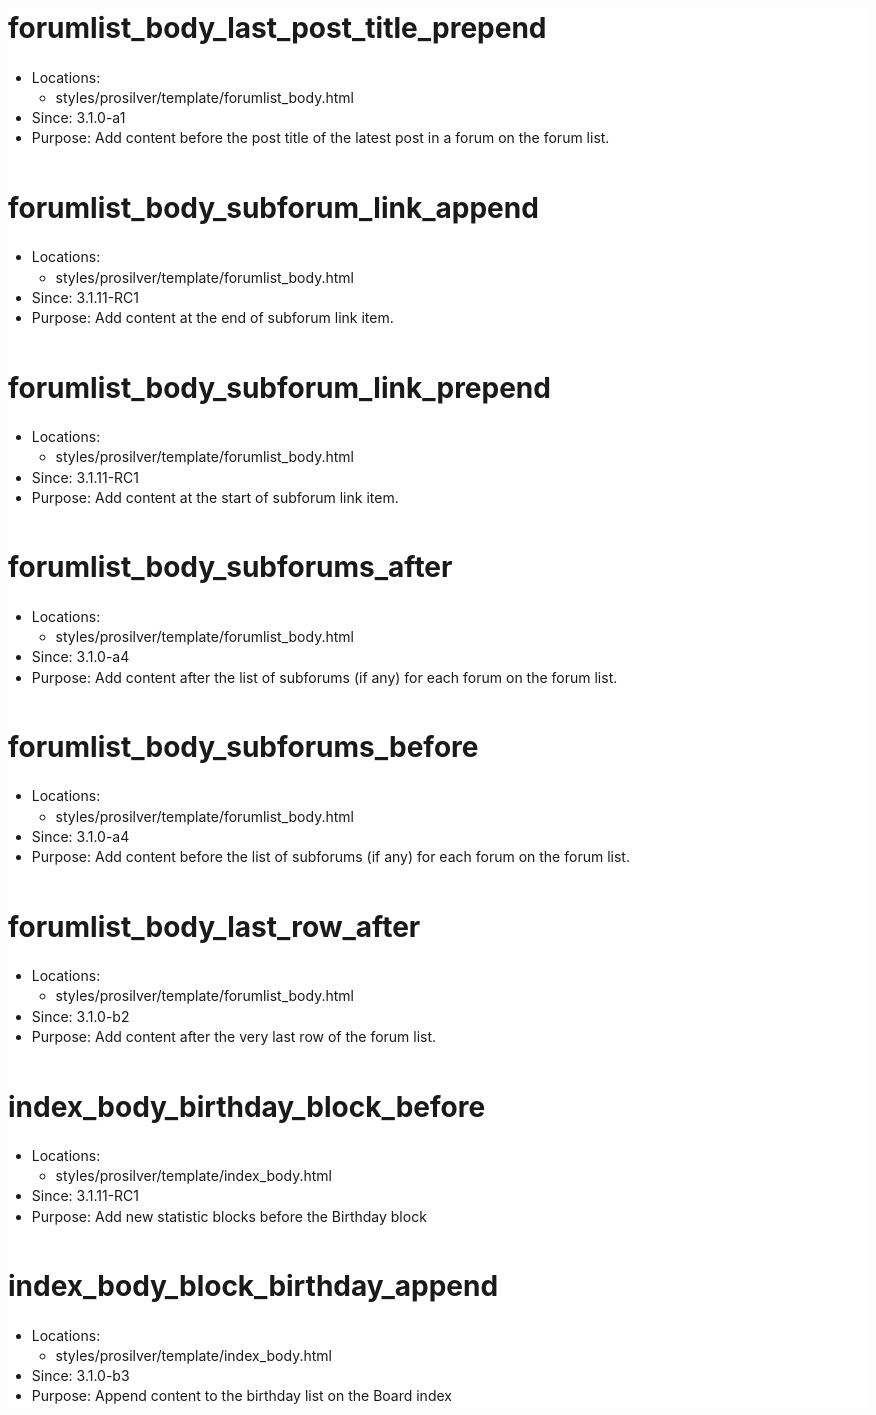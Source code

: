 forumlist_body_last_post_title_prepend
===
* Locations:
    + styles/prosilver/template/forumlist_body.html
* Since: 3.1.0-a1
* Purpose: Add content before the post title of the latest post in a forum on the forum list.

forumlist_body_subforum_link_append
===
* Locations:
    + styles/prosilver/template/forumlist_body.html
* Since: 3.1.11-RC1
* Purpose: Add content at the end of subforum link item.

forumlist_body_subforum_link_prepend
===
* Locations:
    + styles/prosilver/template/forumlist_body.html
* Since: 3.1.11-RC1
* Purpose: Add content at the start of subforum link item.

forumlist_body_subforums_after
===
* Locations:
    + styles/prosilver/template/forumlist_body.html
* Since: 3.1.0-a4
* Purpose: Add content after the list of subforums (if any) for each forum on the forum list.

forumlist_body_subforums_before
===
* Locations:
    + styles/prosilver/template/forumlist_body.html
* Since: 3.1.0-a4
* Purpose: Add content before the list of subforums (if any) for each forum on the forum list.

forumlist_body_last_row_after
===
* Locations:
    + styles/prosilver/template/forumlist_body.html
* Since: 3.1.0-b2
* Purpose: Add content after the very last row of the forum list.

index_body_birthday_block_before
===
* Locations:
    + styles/prosilver/template/index_body.html
* Since: 3.1.11-RC1
* Purpose: Add new statistic blocks before the Birthday block

index_body_block_birthday_append
===
* Locations:
    + styles/prosilver/template/index_body.html
* Since: 3.1.0-b3
* Purpose: Append content to the birthday list on the Board index
